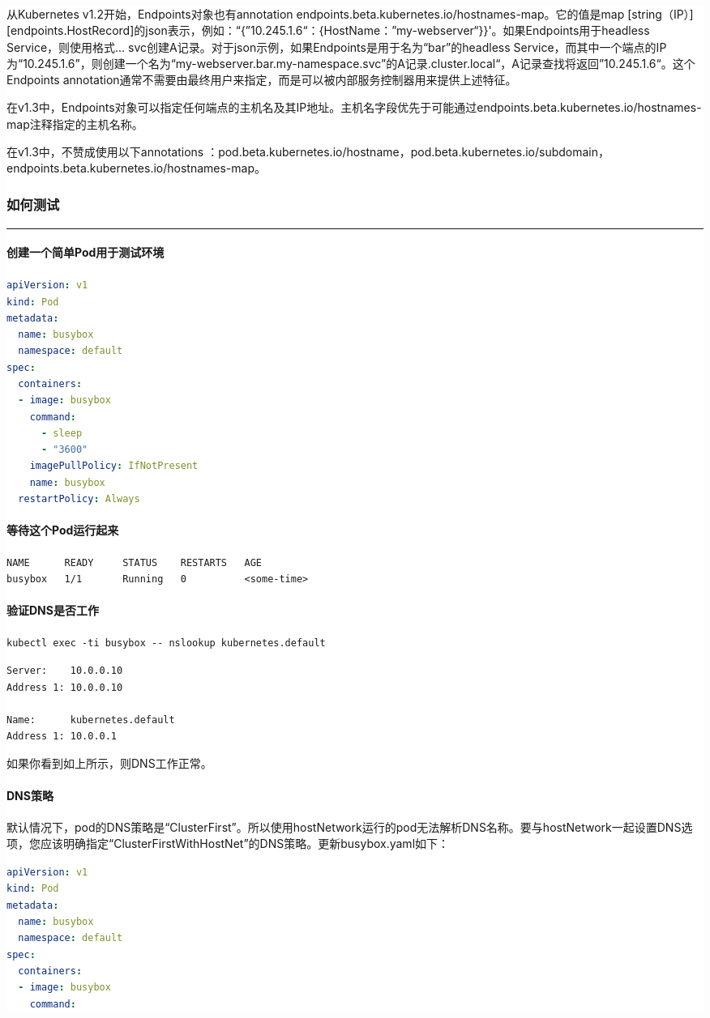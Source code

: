 从Kubernetes v1.2开始，Endpoints对象也有annotation  endpoints.beta.kubernetes.io/hostnames-map。它的值是map [string（IP）] [endpoints.HostRecord]的json表示，例如：“{”10.245.1.6“：{HostName：”my-webserver“}}'。如果Endpoints用于headless Service，则使用格式... svc创建A记录。对于json示例，如果Endpoints是用于名为“bar”的headless Service，而其中一个端点的IP为“10.245.1.6”，则创建一个名为“my-webserver.bar.my-namespace.svc”的A记录.cluster.local“，A记录查找将返回”10.245.1.6“。这个Endpoints annotation通常不需要由最终用户来指定，而是可以被内部服务控制器用来提供上述特征。

在v1.3中，Endpoints对象可以指定任何端点的主机名及其IP地址。主机名字段优先于可能通过endpoints.beta.kubernetes.io/hostnames-map注释指定的主机名称。

在v1.3中，不赞成使用以下annotations ：pod.beta.kubernetes.io/hostname，pod.beta.kubernetes.io/subdomain，endpoints.beta.kubernetes.io/hostnames-map。

### 如何测试

---
#### 创建一个简单Pod用于测试环境
```yaml
apiVersion: v1
kind: Pod
metadata:
  name: busybox
  namespace: default
spec:
  containers:
  - image: busybox
    command:
      - sleep
      - "3600"
    imagePullPolicy: IfNotPresent
    name: busybox
  restartPolicy: Always
```
#### 等待这个Pod运行起来

```
NAME      READY     STATUS    RESTARTS   AGE
busybox   1/1       Running   0          <some-time>
```

#### 验证DNS是否工作
```
kubectl exec -ti busybox -- nslookup kubernetes.default

```
```
Server:    10.0.0.10
Address 1: 10.0.0.10

Name:      kubernetes.default
Address 1: 10.0.0.1
```
如果你看到如上所示，则DNS工作正常。

#### DNS策略
默认情况下，pod的DNS策略是“ClusterFirst”。所以使用hostNetwork运行的pod无法解析DNS名称。要与hostNetwork一起设置DNS选项，您应该明确指定“ClusterFirstWithHostNet”的DNS策略。更新busybox.yaml如下：
```yaml
apiVersion: v1
kind: Pod
metadata:
  name: busybox
  namespace: default
spec:
  containers:
  - image: busybox
    command:
```